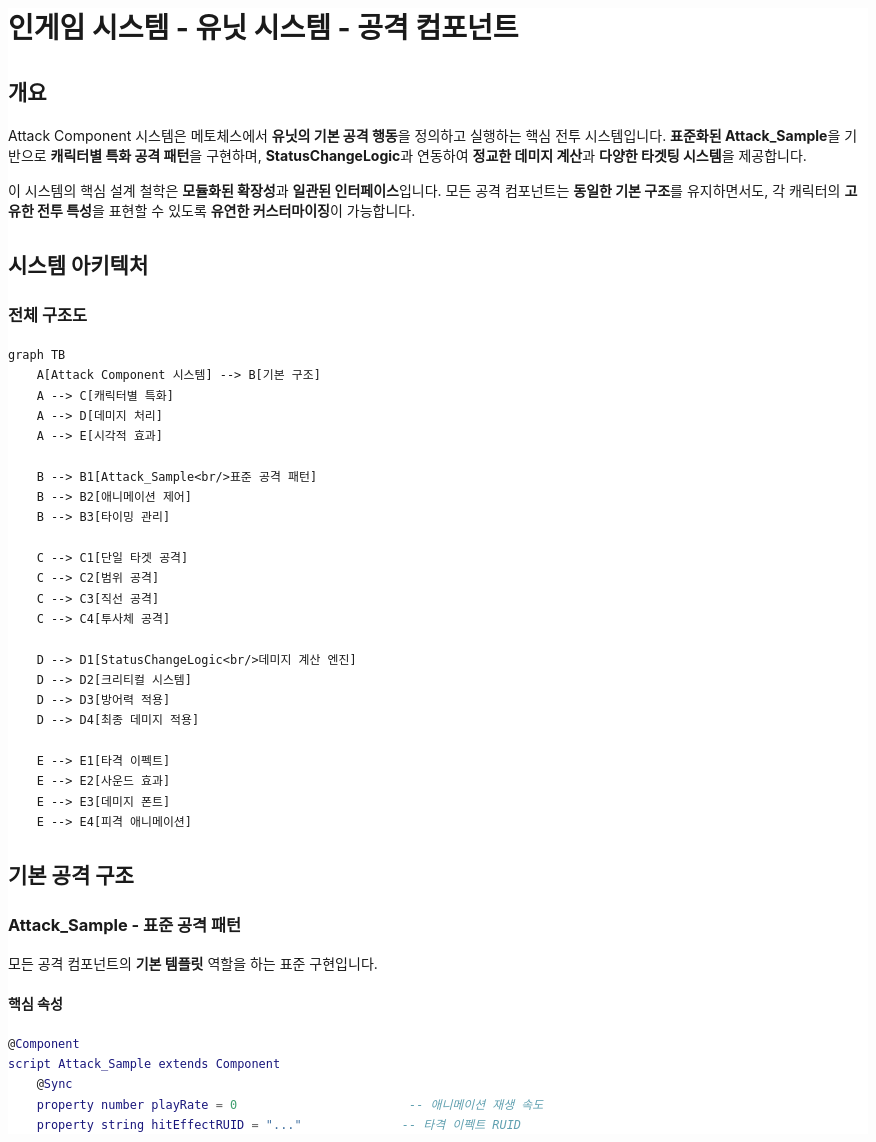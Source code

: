 # 인게임 시스템 - 유닛 시스템 - 공격 컴포넌트

## 개요

Attack Component 시스템은 메토체스에서 **유닛의 기본 공격 행동**을 정의하고 실행하는 핵심 전투 시스템입니다. **표준화된 Attack_Sample**을 기반으로 **캐릭터별 특화 공격 패턴**을 구현하며, **StatusChangeLogic**과 연동하여 **정교한 데미지 계산**과 **다양한 타겟팅 시스템**을 제공합니다.

이 시스템의 핵심 설계 철학은 **모듈화된 확장성**과 **일관된 인터페이스**입니다. 모든 공격 컴포넌트는 **동일한 기본 구조**를 유지하면서도, 각 캐릭터의 **고유한 전투 특성**을 표현할 수 있도록 **유연한 커스터마이징**이 가능합니다.

## 시스템 아키텍처

### 전체 구조도

```mermaid
graph TB
    A[Attack Component 시스템] --> B[기본 구조]
    A --> C[캐릭터별 특화]
    A --> D[데미지 처리]
    A --> E[시각적 효과]
    
    B --> B1[Attack_Sample<br/>표준 공격 패턴]
    B --> B2[애니메이션 제어]
    B --> B3[타이밍 관리]
    
    C --> C1[단일 타겟 공격]
    C --> C2[범위 공격]
    C --> C3[직선 공격]
    C --> C4[투사체 공격]
    
    D --> D1[StatusChangeLogic<br/>데미지 계산 엔진]
    D --> D2[크리티컬 시스템]
    D --> D3[방어력 적용]
    D --> D4[최종 데미지 적용]
    
    E --> E1[타격 이펙트]
    E --> E2[사운드 효과]
    E --> E3[데미지 폰트]
    E --> E4[피격 애니메이션]
```

## 기본 공격 구조

### Attack_Sample - 표준 공격 패턴

모든 공격 컴포넌트의 **기본 템플릿** 역할을 하는 표준 구현입니다.

#### 핵심 속성

```lua
@Component
script Attack_Sample extends Component
    @Sync
    property number playRate = 0                        -- 애니메이션 재생 속도
    property string hitEffectRUID = "..."              -- 타격 이펙트 RUID
```

